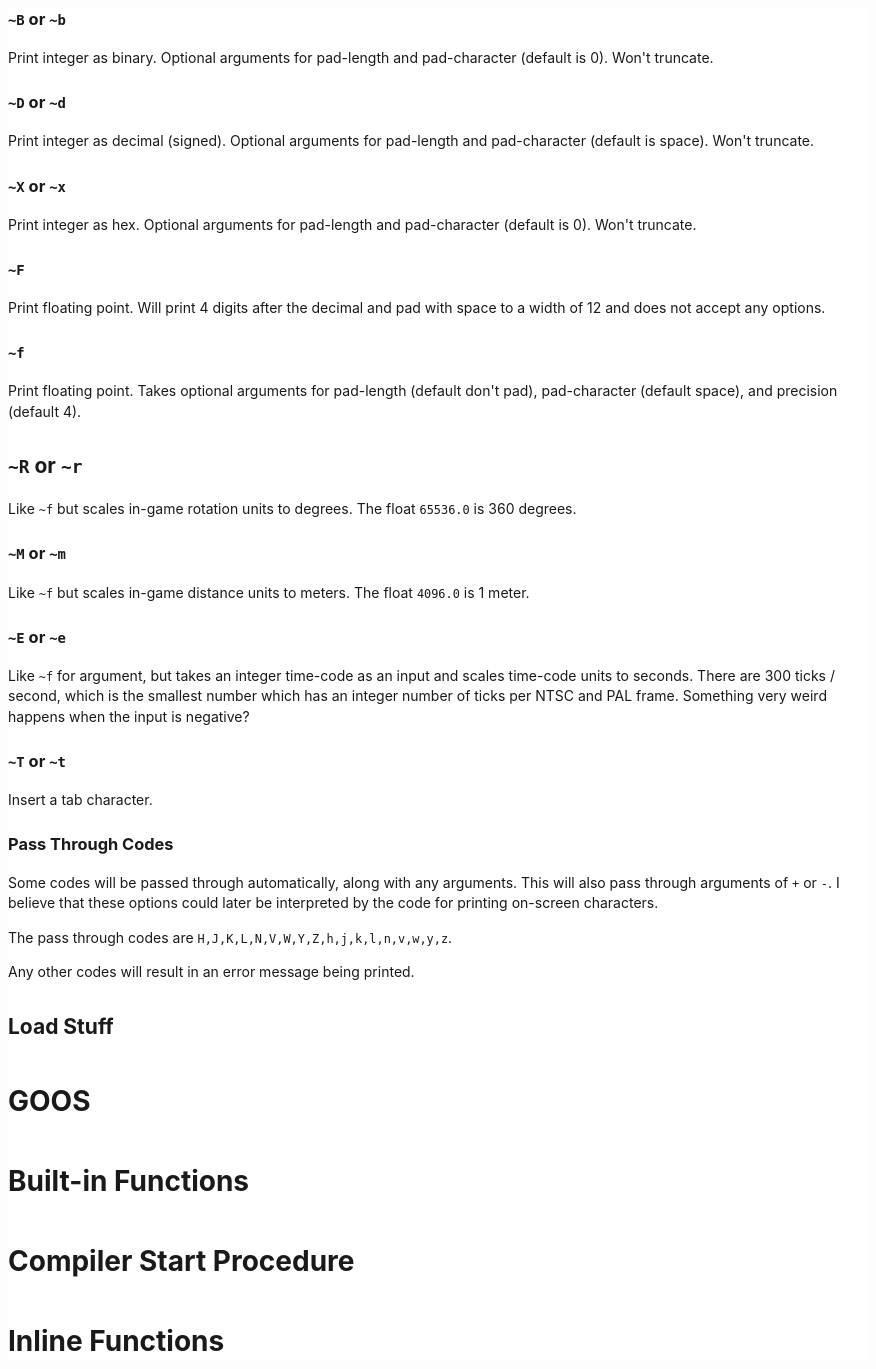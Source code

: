 ### `~B` or `~b`
Print integer as binary. Optional arguments for pad-length and pad-character (default is 0). Won't truncate.

### `~D` or `~d`
Print integer as decimal (signed). Optional arguments for pad-length and pad-character (default is space). Won't truncate.

### `~X` or `~x`
Print integer as hex. Optional arguments for pad-length and pad-character (default is 0). Won't truncate.

### `~F`
Print floating point. Will print 4 digits after the decimal and pad with space to a width of 12 and does not accept any options.

### `~f`
Print floating point.  Takes optional arguments for pad-length (default don't pad), pad-character (default space), and precision (default 4).

## `~R` or `~r`
Like `~f` but scales in-game rotation units to degrees.  The float `65536.0` is 360 degrees.

### `~M` or `~m`
Like `~f` but scales in-game distance units to meters.  The float `4096.0` is 1 meter.

### `~E` or `~e`
Like `~f` for argument, but takes an integer time-code as an input and scales time-code units to seconds.  There are 300 ticks / second, which is the smallest number which has an integer number of ticks per NTSC and PAL frame.  Something very weird happens when the input is negative?

### `~T` or `~t`
Insert a tab character.

### Pass Through Codes
Some codes will be passed through automatically, along with any arguments.  This will also pass through arguments of `+` or `-`.  I believe that these options could later be interpreted by the code for printing on-screen characters.

The pass through codes are `H,J,K,L,N,V,W,Y,Z,h,j,k,l,n,v,w,y,z`.

Any other codes will result in an error message being printed.



## Load Stuff

# GOOS
# Built-in Functions
# Compiler Start Procedure
# Inline Functions
